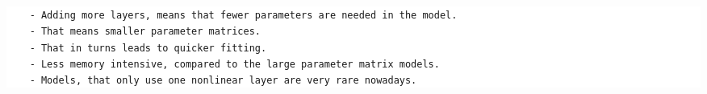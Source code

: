         - Adding more layers, means that fewer parameters are needed in the model.
        - That means smaller parameter matrices.
        - That in turns leads to quicker fitting.
        - Less memory intensive, compared to the large parameter matrix models.
        - Models, that only use one nonlinear layer are very rare nowadays.

